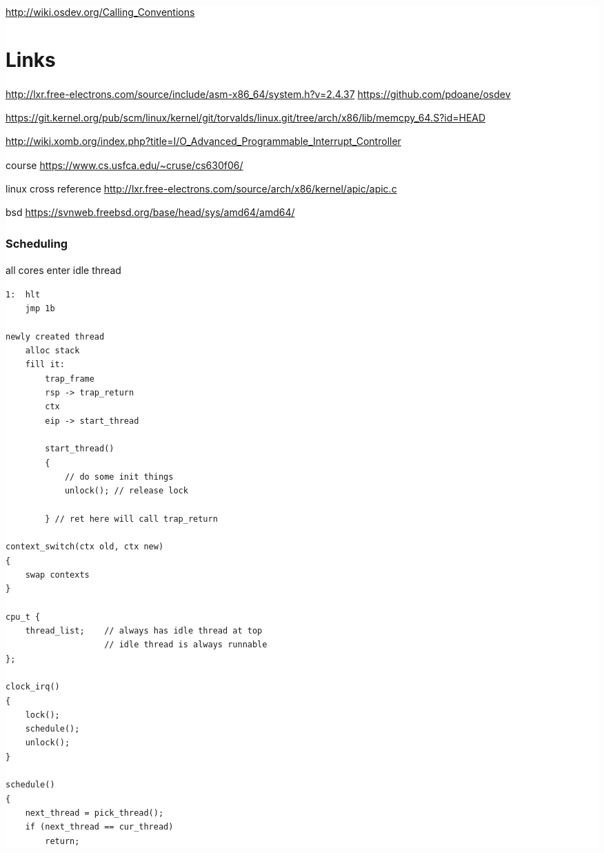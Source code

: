 http://wiki.osdev.org/Calling_Conventions

# Links

http://lxr.free-electrons.com/source/include/asm-x86_64/system.h?v=2.4.37
https://github.com/pdoane/osdev

https://git.kernel.org/pub/scm/linux/kernel/git/torvalds/linux.git/tree/arch/x86/lib/memcpy_64.S?id=HEAD

http://wiki.xomb.org/index.php?title=I/O_Advanced_Programmable_Interrupt_Controller

course
https://www.cs.usfca.edu/~cruse/cs630f06/

linux cross reference
http://lxr.free-electrons.com/source/arch/x86/kernel/apic/apic.c

bsd
https://svnweb.freebsd.org/base/head/sys/amd64/amd64/

### Scheduling

all cores enter idle thread

```
1:  hlt
    jmp 1b

newly created thread
    alloc stack
    fill it:
        trap_frame
        rsp -> trap_return
        ctx
        eip -> start_thread

        start_thread()
        {
            // do some init things
            unlock(); // release lock

        } // ret here will call trap_return

context_switch(ctx old, ctx new)
{
    swap contexts
}

cpu_t {
    thread_list;    // always has idle thread at top
                    // idle thread is always runnable
};

clock_irq()
{
    lock();
    schedule();
    unlock();
}

schedule()
{
    next_thread = pick_thread();
    if (next_thread == cur_thread)
        return;
```